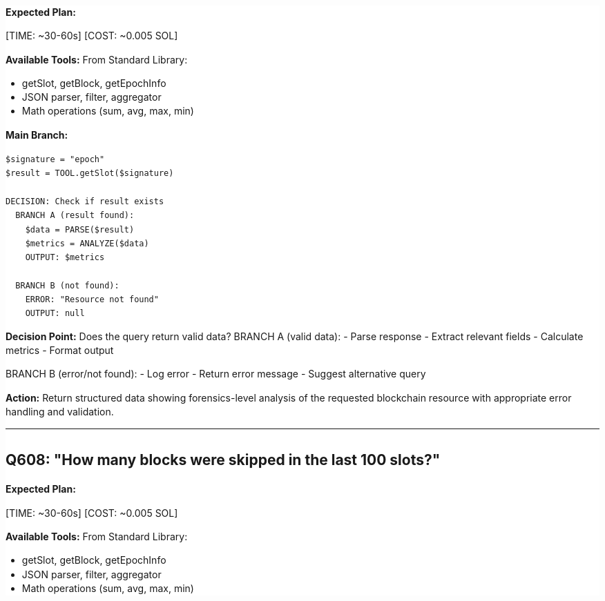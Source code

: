 **Expected Plan:**

[TIME: ~30-60s] [COST: ~0.005 SOL]

**Available Tools:**
From Standard Library:
  - getSlot, getBlock, getEpochInfo
  - JSON parser, filter, aggregator
  - Math operations (sum, avg, max, min)

**Main Branch:**
```
$signature = "epoch"
$result = TOOL.getSlot($signature)

DECISION: Check if result exists
  BRANCH A (result found):
    $data = PARSE($result)
    $metrics = ANALYZE($data)
    OUTPUT: $metrics

  BRANCH B (not found):
    ERROR: "Resource not found"
    OUTPUT: null
```

**Decision Point:** Does the query return valid data?
  BRANCH A (valid data):
    - Parse response
    - Extract relevant fields
    - Calculate metrics
    - Format output

  BRANCH B (error/not found):
    - Log error
    - Return error message
    - Suggest alternative query

**Action:**
Return structured data showing forensics-level analysis of the requested blockchain resource with appropriate error handling and validation.

---

## Q608: "How many blocks were skipped in the last 100 slots?"

**Expected Plan:**

[TIME: ~30-60s] [COST: ~0.005 SOL]

**Available Tools:**
From Standard Library:
  - getSlot, getBlock, getEpochInfo
  - JSON parser, filter, aggregator
  - Math operations (sum, avg, max, min)
